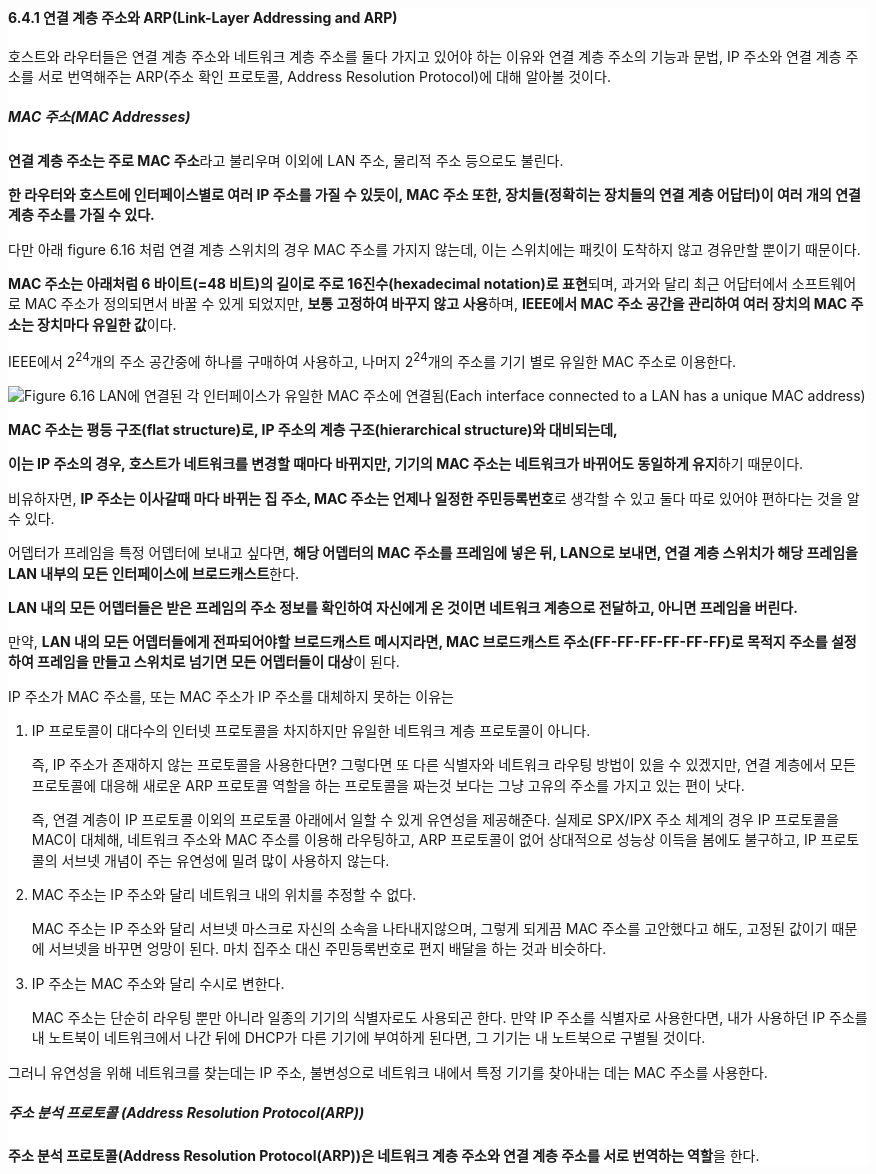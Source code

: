 #### 6.4.1 연결 계층 주소와 ARP(Link-Layer Addressing and ARP)

호스트와 라우터들은 연결 계층 주소와 네트워크 계층 주소를 둘다 가지고 있어야 하는 이유와 연결 계층 주소의 기능과 문법, IP 주소와 연결 계층 주소를 서로 번역해주는 ARP(주소 확인 프로토콜, Address Resolution Protocol)에 대해 알아볼 것이다.

##### MAC 주소(MAC Addresses)

**연결 계층 주소는 주로 MAC 주소**라고 불리우며 이외에 LAN 주소, 물리적 주소 등으로도 불린다.

**한 라우터와 호스트에 인터페이스별로 여러 IP 주소를 가질 수 있듯이, MAC 주소 또한, 장치들(정확히는 장치들의 연결 계층 어답터)이 여러 개의 연결 계층 주소를 가질 수 있다.**

다만 아래 figure 6.16 처럼 연결 계층 스위치의 경우 MAC 주소를 가지지 않는데, 이는 스위치에는 패킷이 도착하지 않고 경유만할 뿐이기 때문이다.

**MAC 주소는 아래처럼 6 바이트(=48 비트)의 길이로 주로 16진수(hexadecimal notation)로 표현**되며, 과거와 달리 최근 어답터에서 소프트웨어로 MAC 주소가 정의되면서  바꿀 수 있게 되었지만, **보통 고정하여 바꾸지 않고 사용**하며, **IEEE에서 MAC 주소 공간을 관리하여 여러 장치의 MAC 주소는 장치마다 유일한 값**이다.

IEEE에서 $2^{24}$개의 주소 공간중에 하나를 구매하여 사용하고, 나머지 $2^{24}$개의 주소를 기기 별로 유일한 MAC 주소로 이용한다. 

![Figure 6.16 LAN에 연결된 각 인터페이스가 유일한 MAC 주소에 연결됨(Each interface connected to a LAN has a unique MAC address)](image-20211119214219868.png)

**MAC 주소는 평등 구조(flat structure)로, IP 주소의 계층 구조(hierarchical structure)와 대비되는데,**

**이는 IP 주소의 경우, 호스트가 네트워크를 변경할 때마다 바뀌지만, 기기의 MAC 주소는 네트워크가 바뀌어도 동일하게 유지**하기 때문이다.

비유하자면, **IP 주소는 이사갈때 마다 바뀌는 집 주소, MAC 주소는 언제나 일정한 주민등록번호**로 생각할 수 있고 둘다 따로 있어야 편하다는 것을 알 수 있다.

어뎁터가 프레임을 특정 어뎁터에 보내고 싶다면, **해당 어뎁터의 MAC 주소를 프레임에 넣은 뒤, LAN으로 보내면, 연결 계층 스위치가 해당 프레임을 LAN 내부의 모든 인터페이스에 브로드캐스트**한다.

**LAN 내의 모든 어뎁터들은 받은 프레임의 주소 정보를 확인하여 자신에게 온 것이면 네트워크 계층으로 전달하고, 아니면 프레임을 버린다.**

만약, **LAN 내의 모든 어뎁터들에게 전파되어야할 브로드캐스트 메시지라면, MAC 브로드캐스트 주소(FF-FF-FF-FF-FF-FF)로 목적지 주소를 설정하여 프레임을 만들고 스위치로 넘기면 모든 어뎁터들이 대상**이 된다.

IP 주소가 MAC 주소를, 또는 MAC 주소가 IP 주소를 대체하지 못하는 이유는

1. IP 프로토콜이 대다수의 인터넷 프로토콜을 차지하지만 유일한 네트워크 계층 프로토콜이 아니다.
   
   즉, IP 주소가 존재하지 않는 프로토콜을 사용한다면? 그렇다면 또 다른 식별자와 네트워크 라우팅 방법이 있을 수 있겠지만, 연결 계층에서 모든 프로토콜에 대응해 새로운 ARP 프로토콜 역할을 하는 프로토콜을 짜는것 보다는 그냥 고유의 주소를 가지고 있는 편이 낫다. 
   
   즉, 연결 계층이 IP 프로토콜 이외의 프로토콜 아래에서 일할 수 있게 유연성을 제공해준다. 실제로 SPX/IPX 주소 체계의 경우 IP 프로토콜을 MAC이 대체해, 네트워크 주소와 MAC 주소를 이용해 라우팅하고, ARP 프로토콜이 없어 상대적으로 성능상 이득을 봄에도 불구하고, IP 프로토콜의 서브넷 개념이 주는 유연성에 밀려 많이 사용하지 않는다.

2. MAC 주소는 IP 주소와 달리 네트워크 내의 위치를 추정할 수 없다.
   
   MAC 주소는 IP 주소와 달리 서브넷 마스크로 자신의 소속을 나타내지않으며, 그렇게 되게끔 MAC 주소를 고안했다고 해도, 고정된 값이기 때문에 서브넷을 바꾸면 엉망이 된다. 마치 집주소 대신 주민등록번호로 편지 배달을 하는 것과 비슷하다.

3. IP 주소는 MAC 주소와 달리 수시로 변한다.
   
   MAC 주소는 단순히 라우팅 뿐만 아니라 일종의 기기의 식별자로도 사용되곤 한다. 만약 IP 주소를 식별자로 사용한다면, 내가 사용하던 IP 주소를 내 노트북이 네트워크에서 나간 뒤에 DHCP가 다른 기기에 부여하게 된다면, 그 기기는 내 노트북으로 구별될 것이다.

그러니 유연성을 위해 네트워크를 찾는데는 IP 주소, 불변성으로 네트워크 내에서 특정 기기를 찾아내는 데는 MAC 주소를 사용한다.

##### 주소 분석 프로토콜 (Address Resolution Protocol(ARP))

**주소 분석 프로토콜(Address Resolution Protocol(ARP))은 네트워크 계층 주소와 연결 계층 주소를 서로 번역하는 역할**을 한다.
